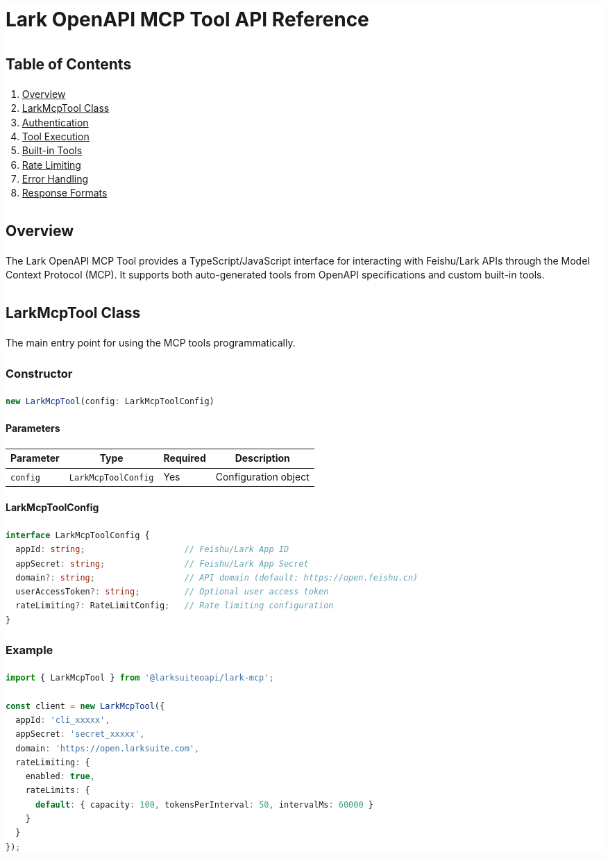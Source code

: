 # Lark OpenAPI MCP Tool API Reference

## Table of Contents

1. [Overview](#overview)
2. [LarkMcpTool Class](#larkmcptool-class)
3. [Authentication](#authentication)
4. [Tool Execution](#tool-execution)
5. [Built-in Tools](#built-in-tools)
6. [Rate Limiting](#rate-limiting)
7. [Error Handling](#error-handling)
8. [Response Formats](#response-formats)

## Overview

The Lark OpenAPI MCP Tool provides a TypeScript/JavaScript interface for interacting with Feishu/Lark APIs through the Model Context Protocol (MCP). It supports both auto-generated tools from OpenAPI specifications and custom built-in tools.

## LarkMcpTool Class

The main entry point for using the MCP tools programmatically.

### Constructor

```typescript
new LarkMcpTool(config: LarkMcpToolConfig)
```

#### Parameters

| Parameter | Type | Required | Description |
|-----------|------|----------|-------------|
| `config` | `LarkMcpToolConfig` | Yes | Configuration object |

#### LarkMcpToolConfig

```typescript
interface LarkMcpToolConfig {
  appId: string;                    // Feishu/Lark App ID
  appSecret: string;                // Feishu/Lark App Secret
  domain?: string;                  // API domain (default: https://open.feishu.cn)
  userAccessToken?: string;         // Optional user access token
  rateLimiting?: RateLimitConfig;   // Rate limiting configuration
}
```

### Example

```typescript
import { LarkMcpTool } from '@larksuiteoapi/lark-mcp';

const client = new LarkMcpTool({
  appId: 'cli_xxxxx',
  appSecret: 'secret_xxxxx',
  domain: 'https://open.larksuite.com',
  rateLimiting: {
    enabled: true,
    rateLimits: {
      default: { capacity: 100, tokensPerInterval: 50, intervalMs: 60000 }
    }
  }
});
```